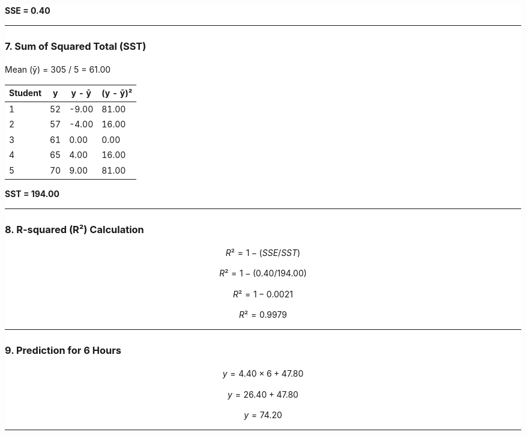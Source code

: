 **SSE = 0.40**

---

### 7. Sum of Squared Total (SST)

Mean (ȳ) = 305 / 5 = 61.00

| Student | y | y - ȳ | (y - ȳ)² |
|---------|---|--------|-----------|
| 1       | 52 | -9.00  | 81.00     |
| 2       | 57 | -4.00  | 16.00     |
| 3       | 61 | 0.00   | 0.00      |
| 4       | 65 | 4.00   | 16.00     |
| 5       | 70 | 9.00   | 81.00     |

**SST = 194.00**

---

### 8. R-squared (R²) Calculation

$$
R² = 1 - (SSE / SST)
$$

$$
R² = 1 - (0.40 / 194.00)
$$

$$
R² = 1 - 0.0021
$$

$$
R² = 0.9979
$$

---


### 9. Prediction for 6 Hours

$$
y = 4.40 × 6 + 47.80
$$

$$
y = 26.40 + 47.80
$$

$$
y = 74.20
$$

---